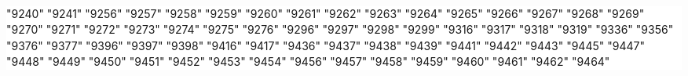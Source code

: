 "9240"
"9241"
"9256"
"9257"
"9258"
"9259"
"9260"
"9261"
"9262"
"9263"
"9264"
"9265"
"9266"
"9267"
"9268"
"9269"
"9270"
"9271"
"9272"
"9273"
"9274"
"9275"
"9276"
"9296"
"9297"
"9298"
"9299"
"9316"
"9317"
"9318"
"9319"
"9336"
"9356"
"9376"
"9377"
"9396"
"9397"
"9398"
"9416"
"9417"
"9436"
"9437"
"9438"
"9439"
"9441"
"9442"
"9443"
"9445"
"9447"
"9448"
"9449"
"9450"
"9451"
"9452"
"9453"
"9454"
"9456"
"9457"
"9458"
"9459"
"9460"
"9461"
"9462"
"9464"